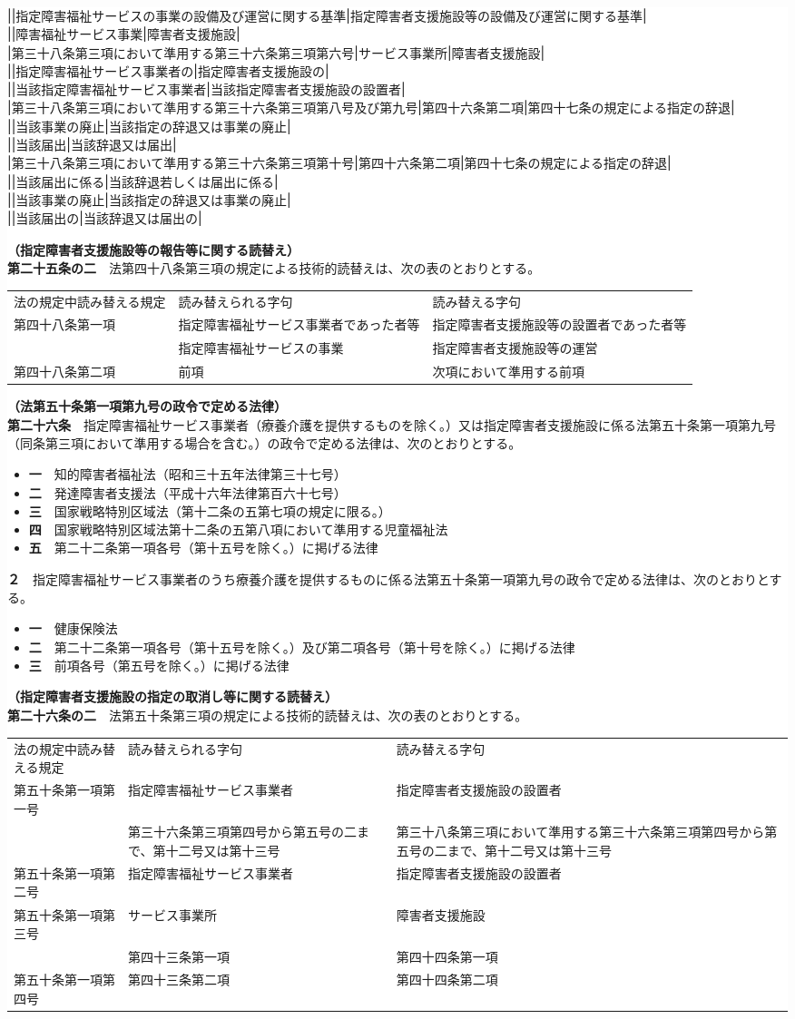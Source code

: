 ||指定障害福祉サービスの事業の設備及び運営に関する基準|指定障害者支援施設等の設備及び運営に関する基準|  
||障害福祉サービス事業|障害者支援施設|  
|第三十八条第三項において準用する第三十六条第三項第六号|サービス事業所|障害者支援施設|  
||指定障害福祉サービス事業者の|指定障害者支援施設の|  
||当該指定障害福祉サービス事業者|当該指定障害者支援施設の設置者|  
|第三十八条第三項において準用する第三十六条第三項第八号及び第九号|第四十六条第二項|第四十七条の規定による指定の辞退|  
||当該事業の廃止|当該指定の辞退又は事業の廃止|  
||当該届出|当該辞退又は届出|  
|第三十八条第三項において準用する第三十六条第三項第十号|第四十六条第二項|第四十七条の規定による指定の辞退|  
||当該届出に係る|当該辞退若しくは届出に係る|  
||当該事業の廃止|当該指定の辞退又は事業の廃止|  
||当該届出の|当該辞退又は届出の|  
  
  
**（指定障害者支援施設等の報告等に関する読替え）**  
**第二十五条の二**　法第四十八条第三項の規定による技術的読替えは、次の表のとおりとする。  

||||  
| --- | --- | --- |  
|法の規定中読み替える規定|読み替えられる字句|読み替える字句|  
|第四十八条第一項|指定障害福祉サービス事業者であった者等|指定障害者支援施設等の設置者であった者等|  
||指定障害福祉サービスの事業|指定障害者支援施設等の運営|  
|第四十八条第二項|前項|次項において準用する前項|  
  
  
**（法第五十条第一項第九号の政令で定める法律）**  
**第二十六条**　指定障害福祉サービス事業者（療養介護を提供するものを除く。）又は指定障害者支援施設に係る法第五十条第一項第九号（同条第三項において準用する場合を含む。）の政令で定める法律は、次のとおりとする。  
* **一**　知的障害者福祉法（昭和三十五年法律第三十七号）  
* **二**　発達障害者支援法（平成十六年法律第百六十七号）  
* **三**　国家戦略特別区域法（第十二条の五第七項の規定に限る。）  
* **四**　国家戦略特別区域法第十二条の五第八項において準用する児童福祉法  
* **五**　第二十二条第一項各号（第十五号を除く。）に掲げる法律  
  
**２**　指定障害福祉サービス事業者のうち療養介護を提供するものに係る法第五十条第一項第九号の政令で定める法律は、次のとおりとする。  
* **一**　健康保険法  
* **二**　第二十二条第一項各号（第十五号を除く。）及び第二項各号（第十号を除く。）に掲げる法律  
* **三**　前項各号（第五号を除く。）に掲げる法律  
  
**（指定障害者支援施設の指定の取消し等に関する読替え）**  
**第二十六条の二**　法第五十条第三項の規定による技術的読替えは、次の表のとおりとする。  

||||  
| --- | --- | --- |  
|法の規定中読み替える規定|読み替えられる字句|読み替える字句|  
|第五十条第一項第一号|指定障害福祉サービス事業者|指定障害者支援施設の設置者|  
||第三十六条第三項第四号から第五号の二まで、第十二号又は第十三号|第三十八条第三項において準用する第三十六条第三項第四号から第五号の二まで、第十二号又は第十三号|  
|第五十条第一項第二号|指定障害福祉サービス事業者|指定障害者支援施設の設置者|  
|第五十条第一項第三号|サービス事業所|障害者支援施設|  
||第四十三条第一項|第四十四条第一項|  
|第五十条第一項第四号|第四十三条第二項|第四十四条第二項|  